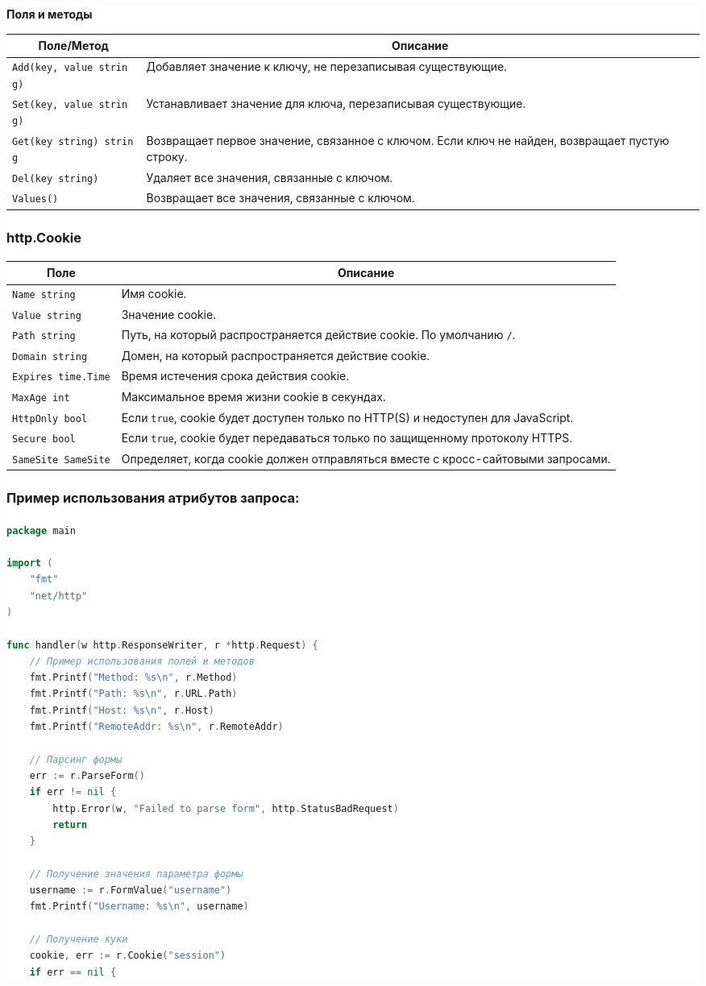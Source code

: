 **Поля и методы**

| Поле/Метод               | Описание                                                                                       |
| ------------------------ | ---------------------------------------------------------------------------------------------- |
| `Add(key, value string)` | Добавляет значение к ключу, не перезаписывая существующие.                                     |
| `Set(key, value string)` | Устанавливает значение для ключа, перезаписывая существующие.                                  |
| `Get(key string) string` | Возвращает первое значение, связанное с ключом. Если ключ не найден, возвращает пустую строку. |
| `Del(key string)`        | Удаляет все значения, связанные с ключом.                                                      |
| `Values()`               | Возвращает все значения, связанные с ключом.                                                   |


### http.Cookie

| Поле                | Описание                                                                          |
| ------------------- | --------------------------------------------------------------------------------- |
| `Name string`       | Имя cookie.                                                                       |
| `Value string`      | Значение cookie.                                                                  |
| `Path string`       | Путь, на который распространяется действие cookie. По умолчанию `/`.              |
| `Domain string`     | Домен, на который распространяется действие cookie.                               |
| `Expires time.Time` | Время истечения срока действия cookie.                                            |
| `MaxAge int`        | Максимальное время жизни cookie в секундах.                                       |
| `HttpOnly bool`     | Если `true`, cookie будет доступен только по HTTP(S) и недоступен для JavaScript. |
| `Secure bool`       | Если `true`, cookie будет передаваться только по защищенному протоколу HTTPS.     |
| `SameSite SameSite` | Определяет, когда cookie должен отправляться вместе с кросс-сайтовыми запросами.  |

### Пример использования атрибутов запроса:
```go
package main

import (
    "fmt"
    "net/http"
)

func handler(w http.ResponseWriter, r *http.Request) {
    // Пример использования полей и методов
    fmt.Printf("Method: %s\n", r.Method)
    fmt.Printf("Path: %s\n", r.URL.Path)
    fmt.Printf("Host: %s\n", r.Host)
    fmt.Printf("RemoteAddr: %s\n", r.RemoteAddr)

    // Парсинг формы
    err := r.ParseForm()
    if err != nil {
        http.Error(w, "Failed to parse form", http.StatusBadRequest)
        return
    }

    // Получение значения параметра формы
    username := r.FormValue("username")
    fmt.Printf("Username: %s\n", username)

    // Получение куки
    cookie, err := r.Cookie("session")
    if err == nil {
```